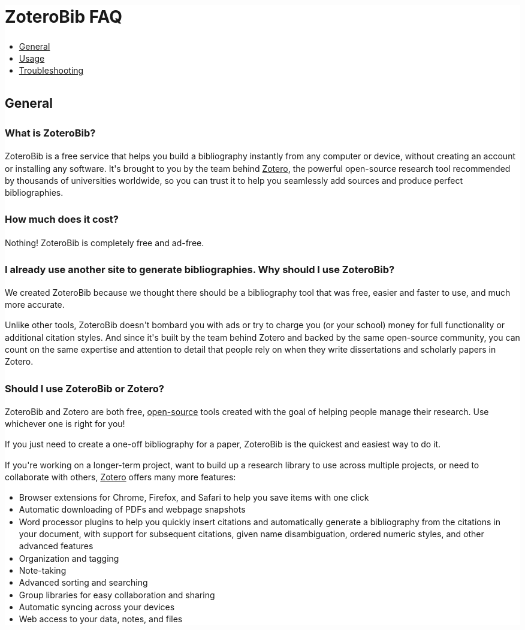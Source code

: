 # ZoteroBib FAQ

<nav>
  <ul>
  	<li><a href="#general">General</a></li>
  	<li><a href="#usage">Usage</a></li>
  	<li><a href="#troubleshooting">Troubleshooting</a></li>
  </ul>
</nav>

## General

### What is ZoteroBib?

ZoteroBib is a free service that helps you build a bibliography instantly from any computer or device, without creating an account or installing any software. It's brought to you by the team behind [Zotero], the powerful open-source research tool recommended by thousands of universities worldwide, so you can trust it to help you seamlessly add sources and produce perfect bibliographies.

### How much does it cost?

Nothing! ZoteroBib is completely free and ad-free.

### I already use another site to generate bibliographies. Why should I use ZoteroBib?

We created ZoteroBib because we thought there should be a bibliography tool that was free, easier and faster to use, and much more accurate.

Unlike other tools, ZoteroBib doesn't bombard you with ads or try to charge you (or your school) money for full functionality or additional citation styles. And since it's built by the team behind Zotero and backed by the same open-source community, you can count on the same expertise and attention to detail that people rely on when they write dissertations and scholarly papers in Zotero.

### Should I use ZoteroBib or Zotero?

ZoteroBib and Zotero are both free, [open-source](https://github.com/zotero) tools created with the goal of helping people manage their research. Use whichever one is right for you!

If you just need to create a one-off bibliography for a paper, ZoteroBib is the quickest and easiest way to do it.

If you're working on a longer-term project, want to build up a research library to use across multiple projects, or need to collaborate with others, [Zotero] offers many more features:

  * Browser extensions for Chrome, Firefox, and Safari to help you save items with one click
  * Automatic downloading of PDFs and webpage snapshots
  * Word processor plugins to help you quickly insert citations and automatically generate a bibliography from the citations in your document, with support for subsequent citations, given name disambiguation, ordered numeric styles, and other advanced features
  * Organization and tagging
  * Note-taking
  * Advanced sorting and searching
  * Group libraries for easy collaboration and sharing
  * Automatic syncing across your devices
  * Web access to your data, notes, and files


[Zotero]: https://www.zotero.org
[Zotero Forums]: https://forums.zotero.org